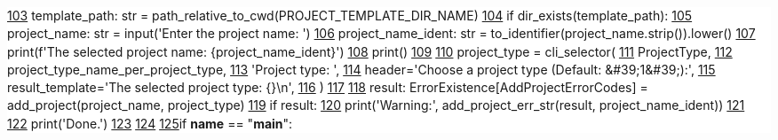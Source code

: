 </span><span id="L-103"><a href="#L-103"><span class="linenos">103</span></a>    <span class="n">template_path</span><span class="p">:</span> <span class="nb">str</span> <span class="o">=</span> <span class="n">path_relative_to_cwd</span><span class="p">(</span><span class="n">PROJECT_TEMPLATE_DIR_NAME</span><span class="p">)</span>
</span><span id="L-104"><a href="#L-104"><span class="linenos">104</span></a>    <span class="k">if</span> <span class="n">dir_exists</span><span class="p">(</span><span class="n">template_path</span><span class="p">):</span>
</span><span id="L-105"><a href="#L-105"><span class="linenos">105</span></a>        <span class="n">project_name</span><span class="p">:</span> <span class="nb">str</span> <span class="o">=</span> <span class="nb">input</span><span class="p">(</span><span class="s1">&#39;Enter the project name: &#39;</span><span class="p">)</span>
</span><span id="L-106"><a href="#L-106"><span class="linenos">106</span></a>        <span class="n">project_name_ident</span><span class="p">:</span> <span class="nb">str</span> <span class="o">=</span> <span class="n">to_identifier</span><span class="p">(</span><span class="n">project_name</span><span class="o">.</span><span class="n">strip</span><span class="p">())</span><span class="o">.</span><span class="n">lower</span><span class="p">()</span>
</span><span id="L-107"><a href="#L-107"><span class="linenos">107</span></a>        <span class="nb">print</span><span class="p">(</span><span class="sa">f</span><span class="s1">&#39;The selected project name: </span><span class="si">{</span><span class="n">project_name_ident</span><span class="si">}</span><span class="s1">&#39;</span><span class="p">)</span>
</span><span id="L-108"><a href="#L-108"><span class="linenos">108</span></a>        <span class="nb">print</span><span class="p">()</span>
</span><span id="L-109"><a href="#L-109"><span class="linenos">109</span></a>
</span><span id="L-110"><a href="#L-110"><span class="linenos">110</span></a>        <span class="n">project_type</span> <span class="o">=</span> <span class="n">cli_selector</span><span class="p">(</span>
</span><span id="L-111"><a href="#L-111"><span class="linenos">111</span></a>            <span class="n">ProjectType</span><span class="p">,</span>
</span><span id="L-112"><a href="#L-112"><span class="linenos">112</span></a>            <span class="n">project_type_name_per_project_type</span><span class="p">,</span>
</span><span id="L-113"><a href="#L-113"><span class="linenos">113</span></a>            <span class="s1">&#39;Project type: &#39;</span><span class="p">,</span>
</span><span id="L-114"><a href="#L-114"><span class="linenos">114</span></a>            <span class="n">header</span><span class="o">=</span><span class="s1">&#39;Choose a project type (Default: </span><span class="se">\&#39;</span><span class="s1">1</span><span class="se">\&#39;</span><span class="s1">):&#39;</span><span class="p">,</span>
</span><span id="L-115"><a href="#L-115"><span class="linenos">115</span></a>            <span class="n">result_template</span><span class="o">=</span><span class="s1">&#39;The selected project type: </span><span class="si">{}</span><span class="se">\n</span><span class="s1">&#39;</span><span class="p">,</span>
</span><span id="L-116"><a href="#L-116"><span class="linenos">116</span></a>        <span class="p">)</span>
</span><span id="L-117"><a href="#L-117"><span class="linenos">117</span></a>
</span><span id="L-118"><a href="#L-118"><span class="linenos">118</span></a>        <span class="n">result</span><span class="p">:</span> <span class="n">ErrorExistence</span><span class="p">[</span><span class="n">AddProjectErrorCodes</span><span class="p">]</span> <span class="o">=</span> <span class="n">add_project</span><span class="p">(</span><span class="n">project_name</span><span class="p">,</span> <span class="n">project_type</span><span class="p">)</span>
</span><span id="L-119"><a href="#L-119"><span class="linenos">119</span></a>        <span class="k">if</span> <span class="n">result</span><span class="p">:</span>
</span><span id="L-120"><a href="#L-120"><span class="linenos">120</span></a>            <span class="nb">print</span><span class="p">(</span><span class="s1">&#39;Warning:&#39;</span><span class="p">,</span> <span class="n">add_project_err_str</span><span class="p">(</span><span class="n">result</span><span class="p">,</span> <span class="n">project_name_ident</span><span class="p">))</span>
</span><span id="L-121"><a href="#L-121"><span class="linenos">121</span></a>        
</span><span id="L-122"><a href="#L-122"><span class="linenos">122</span></a>        <span class="nb">print</span><span class="p">(</span><span class="s1">&#39;Done.&#39;</span><span class="p">)</span>
</span><span id="L-123"><a href="#L-123"><span class="linenos">123</span></a>
</span><span id="L-124"><a href="#L-124"><span class="linenos">124</span></a>
</span><span id="L-125"><a href="#L-125"><span class="linenos">125</span></a><span class="k">if</span> <span class="vm">__name__</span> <span class="o">==</span> <span class="s2">&quot;__main__&quot;</span><span class="p">:</span>